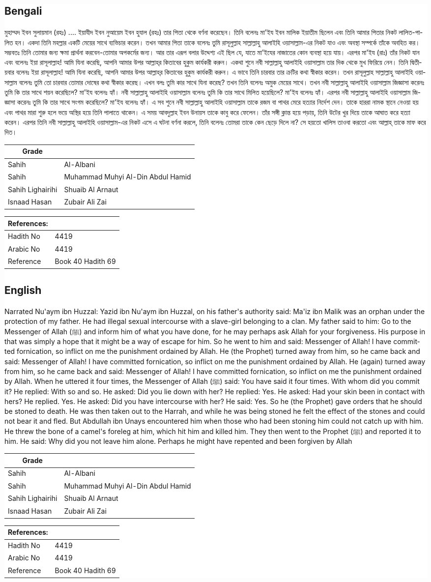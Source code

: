 ## Bengali


<div dir="ltr" lang="bn" style={{fontSize:'larger',backgroundColor:'#f8f9fa',padding:20}}>
মুহাম্মদ ইবন সুলায়মান (রহঃ) .... ইয়াযীদ ইবন নুআয়েম ইবন হুযাল (রহঃ) তার পিতা থেকে বর্ণনা করেছেন। তিনি বলেনঃ মা'ইয ইবন মালিক ইয়াতীম ছিলেন এবং তিনি আমার পিতার নিকট লালিত-পালিত হন। একদা তিনি মহল্লার একটি মেয়ের সাথে ব্যভিচার করেন। তখন আমার পিতা তাকে বলেনঃ তুমি রাসূলুল্লাহ সাল্লাল্লাহু আলাইহি ওয়াসাল্লাম-এর নিকট যাও এবং অবস্থা সম্পর্কে তাঁকে অবহিত কর। সম্ভবতঃ তিনি তোমার জন্য ক্ষমা প্রার্থনা করবেন-তোমার অপকর্মের জন্য। আর তার এরূপ বলার উদ্দেশ্য এই ছিল যে, যাতে মা'ইযের নাজাতের কোন ব্যবস্থা হয়ে যায়। এরপর মা'ইয (রাঃ) তাঁর নিকট যান এবং বলেনঃ ইয়া রাসূলাল্লাহ! আমি যিনা করেছি, আপনি আমার উপর আল্লাহ্‌র কিতাবের হুকুম কার্যকরী করুন। একথা শুনে নবী সাল্লাল্লাহু আলাইহি ওয়াসাল্লাম তার দিক থেকে মুখ ফিরিয়ে নেন। তিনি দ্বিতীয়বার বলেনঃ ইয়া রাসূলাল্লাহ! আমি যিনা করেছি, আপনি আমার উপর আল্লাহ্‌র কিতাবের হুকুম কার্যকরী করুন। এ ভাবে তিনি চারবার তার ক্রটির কথা স্বীকার করেন। তখন রাসূলুল্লাহ সাল্লাল্লাহু আলাইহি ওয়াসাল্লাম বলেনঃ তুমি তো চারবার তোমার দোষের কথা স্বীকার করেছ। এখন বলঃ তুমি কার সাথে যিনা করেছ? তখন তিনি বলেনঃ অমুক মেয়ের সাথে। তখন নবী সাল্লাল্লাহু আলাইহি ওয়াসাল্লাম জিজ্ঞাসা করেনঃ তুমি কি তার সাথে শয়ন করেছিলে? মা'ইয বলেনঃ হ্যাঁ। নবী সাল্লাল্লাহু আলাইহি ওয়াসাল্লাম বলেনঃ তুমি কি তার সাথে মিলিত হয়েছিলে? মা'ইয বলেনঃ হ্যাঁ। এরপর নবী সাল্লাল্লাহু আলাইহি ওয়াসাল্লাম জিজ্ঞাসা করেনঃ তুমি কি তার সাথে সংগম করেছিলে? মা'ইয বলেনঃ হ্যাঁ। এ সব শুনে নবী সাল্লাল্লাহু আলাইহি ওয়াসাল্লাম তাকে রজম বা পাথর মেরে হত্যার নির্দেশ দেন। তাকে হাররা নামক স্থানে নেওয়া হয় এবং পাথর মারা শুরু হলে ভয়ে অস্থির হয়ে তিনি পালাতে থাকেন। এ সময় আবদুল্লাহ ইবন উনায়স তাকে কাবু করে ফেলেন। তাঁর সঙ্গী ক্লান্ত হয়ে পড়ায়, তিনি উটের খুর দিয়ে তাকে আঘাত করে হত্যা করেন। এরপর তিনি নবী সাল্লাল্লাহু আলাইহি ওয়াসাল্লাম-এর নিকট এসে এ ঘটনা বর্ণনা করলে, তিনি বলেনঃ তোমরা তাকে কেন ছেড়ে দিলে না? সে হয়তো খালিস তাওবা করতো এবং আল্লাহ্‌ তাকে মাফ করে দিত।
</div>
<div style={{backgroundColor:'#f8f9fa',padding:20, marginBottom: 10}}><table> <thead> <tr> <th>Grade</th> <th></th> </tr> </thead> <tbody> <tr><td>Sahih</td><td>Al-Albani</td></tr><tr><td>Sahih</td><td>Muhammad Muhyi Al-Din Abdul Hamid</td></tr><tr><td>Sahih Lighairihi</td><td>Shuaib Al Arnaut</td></tr><tr><td>Isnaad Hasan</td><td>Zubair Ali Zai</td></tr></tbody></table><table> <thead> <tr> <th>References:</th> <th></th> </tr> </thead> <tbody><tr><td>Hadith No</td><td>4419</td></tr><tr><td>Arabic No</td><td>4419</td></tr><tr><td>Reference</td><td>Book 40 Hadith 69</td></tr></tbody></table></div>

## English


<div dir="ltr" lang="en" style={{fontSize:'larger',backgroundColor:'#f8f9fa',padding:20}}>
Narrated Nu'aym ibn Huzzal: Yazid ibn Nu'aym ibn Huzzal, on his father's authority said: Ma'iz ibn Malik was an orphan under the protection of my father. He had illegal sexual intercourse with a slave-girl belonging to a clan. My father said to him: Go to the Messenger of Allah (ﷺ) and inform him of what you have done, for he may perhaps ask Allah for your forgiveness. His purpose in that was simply a hope that it might be a way of escape for him. So he went to him and said: Messenger of Allah! I have committed fornication, so inflict on me the punishment ordained by Allah. He (the Prophet) turned away from him, so he came back and said: Messenger of Allah! I have committed fornication, so inflict on me the punishment ordained by Allah. He (again) turned away from him, so he came back and said: Messenger of Allah! I have committed fornication, so inflict on me the punishment ordained by Allah. When he uttered it four times, the Messenger of Allah (ﷺ) said: You have said it four times. With whom did you commit it? He replied: With so and so. He asked: Did you lie down with her? He replied: Yes. He asked: Had your skin been in contact with hers? He replied. Yes. He asked: Did you have intercourse with her? He said: Yes. So he (the Prophet) gave orders that he should be stoned to death. He was then taken out to the Harrah, and while he was being stoned he felt the effect of the stones and could not bear it and fled. But Abdullah ibn Unays encountered him when those who had been stoning him could not catch up with him. He threw the bone of a camel's foreleg at him, which hit him and killed him. They then went to the Prophet (ﷺ) and reported it to him. He said: Why did you not leave him alone. Perhaps he might have repented and been forgiven by Allah
</div>
<div style={{backgroundColor:'#f8f9fa',padding:20, marginBottom: 10}}><table> <thead> <tr> <th>Grade</th> <th></th> </tr> </thead> <tbody> <tr><td>Sahih</td><td>Al-Albani</td></tr><tr><td>Sahih</td><td>Muhammad Muhyi Al-Din Abdul Hamid</td></tr><tr><td>Sahih Lighairihi</td><td>Shuaib Al Arnaut</td></tr><tr><td>Isnaad Hasan</td><td>Zubair Ali Zai</td></tr></tbody></table><table> <thead> <tr> <th>References:</th> <th></th> </tr> </thead> <tbody><tr><td>Hadith No</td><td>4419</td></tr><tr><td>Arabic No</td><td>4419</td></tr><tr><td>Reference</td><td>Book 40 Hadith 69</td></tr></tbody></table></div>
